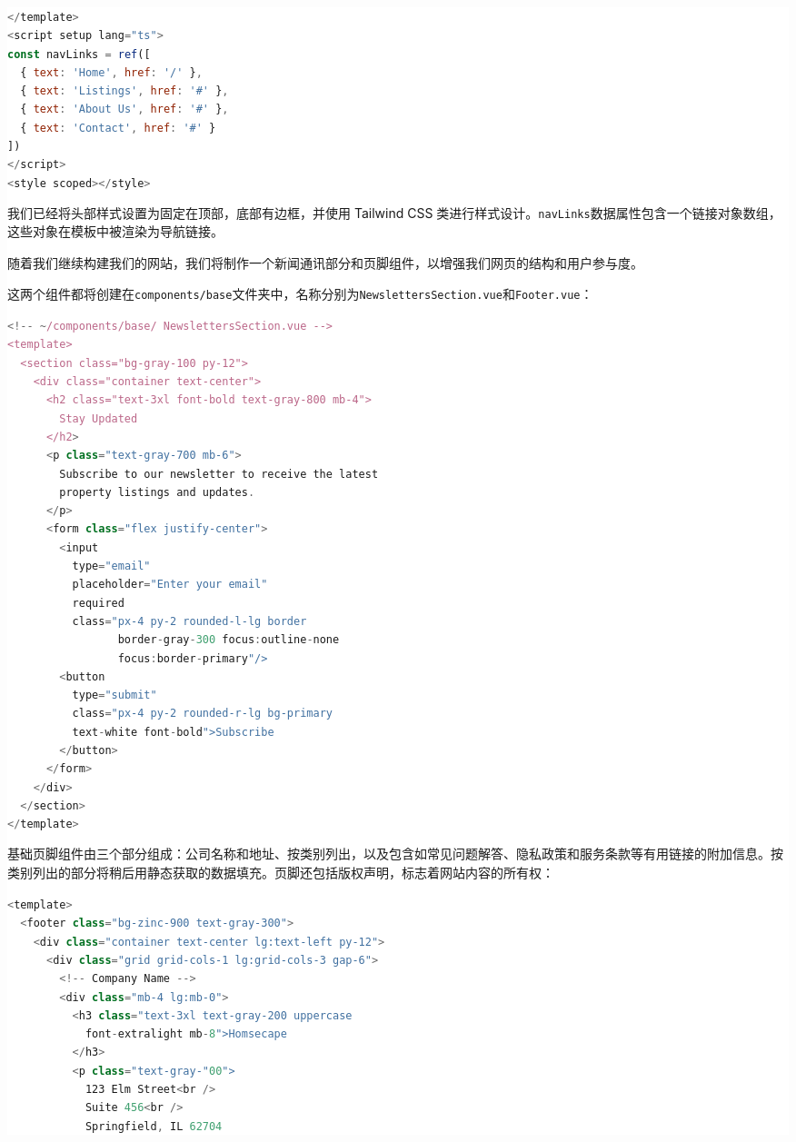 ```js
</template>
<script setup lang="ts">
const navLinks = ref([
  { text: 'Home', href: '/' },
  { text: 'Listings', href: '#' },
  { text: 'About Us', href: '#' },
  { text: 'Contact', href: '#' }
])
</script>
<style scoped></style>
```

我们已经将头部样式设置为固定在顶部，底部有边框，并使用 Tailwind CSS 类进行样式设计。`navLinks`数据属性包含一个链接对象数组，这些对象在模板中被渲染为导航链接。

随着我们继续构建我们的网站，我们将制作一个新闻通讯部分和页脚组件，以增强我们网页的结构和用户参与度。

这两个组件都将创建在`components/base`文件夹中，名称分别为`NewslettersSection.vue`和`Footer.vue`：

```js
<!-- ~/components/base/ NewslettersSection.vue -->
<template>
  <section class="bg-gray-100 py-12">
    <div class="container text-center">
      <h2 class="text-3xl font-bold text-gray-800 mb-4">
        Stay Updated
      </h2>
      <p class="text-gray-700 mb-6">
        Subscribe to our newsletter to receive the latest
        property listings and updates.
      </p>
      <form class="flex justify-center">
        <input
          type="email"
          placeholder="Enter your email"
          required
          class="px-4 py-2 rounded-l-lg border
                 border-gray-300 focus:outline-none
                 focus:border-primary"/>
        <button
          type="submit"
          class="px-4 py-2 rounded-r-lg bg-primary
          text-white font-bold">Subscribe
        </button>
      </form>
    </div>
  </section>
</template>
```

基础页脚组件由三个部分组成：公司名称和地址、按类别列出，以及包含如常见问题解答、隐私政策和服务条款等有用链接的附加信息。按类别列出的部分将稍后用静态获取的数据填充。页脚还包括版权声明，标志着网站内容的所有权：

```js
<template>
  <footer class="bg-zinc-900 text-gray-300">
    <div class="container text-center lg:text-left py-12">
      <div class="grid grid-cols-1 lg:grid-cols-3 gap-6">
        <!-- Company Name -->
        <div class="mb-4 lg:mb-0">
          <h3 class="text-3xl text-gray-200 uppercase
            font-extralight mb-8">Homsecape
          </h3>
          <p class="text-gray-"00">
            123 Elm Street<br />
            Suite 456<br />
            Springfield, IL 62704
```